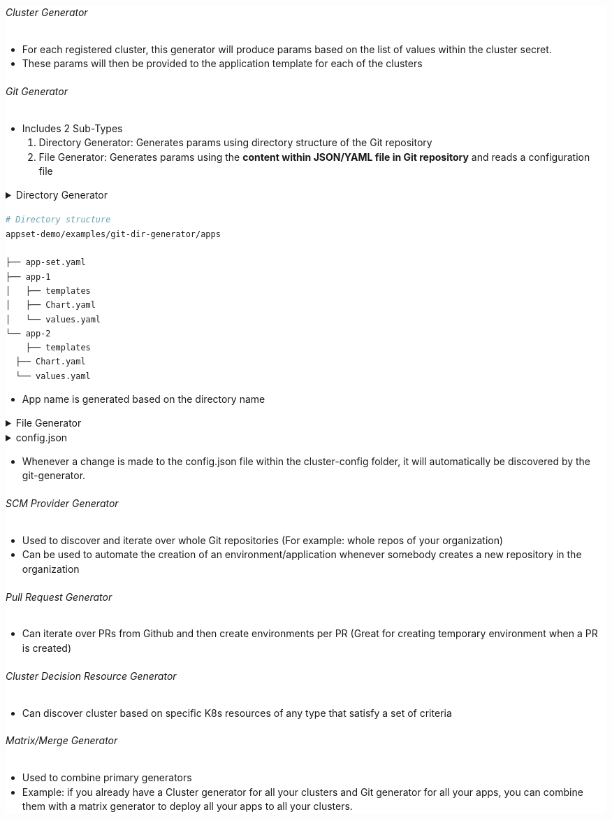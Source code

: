 ###### Cluster Generator
- For each registered cluster, this generator will produce params based on the list of values within the cluster secret.
- These params will then be provided to the application template for each of the clusters


###### Git Generator
- Includes 2 Sub-Types
  1. Directory Generator: Generates params using directory structure of the Git repository
  2. File Generator: Generates params using the **content within JSON/YAML file in Git repository** and reads a configuration file

<details><summary> Directory Generator </summary></details>

```bash
# Directory structure
appset-demo/examples/git-dir-generator/apps

├── app-set.yaml
├── app-1
│   ├── templates
│   ├── Chart.yaml
│   └── values.yaml
└── app-2
    ├── templates
  ├── Chart.yaml
  └── values.yaml
```

- App name is generated based on the directory name

<details><summary> File Generator </summary></details>

<details><summary> config.json </summary></details>

- Whenever a change is made to the config.json file within the cluster-config folder, it will automatically be discovered by the git-generator.

###### SCM Provider Generator
- Used to discover and iterate over whole Git repositories (For example: whole repos of your organization)
- Can be used to automate the creation of an environment/application whenever somebody creates a new repository in the organization

###### Pull Request Generator
- Can iterate over PRs from Github and then create environments per PR (Great for creating temporary environment when a PR is created)

###### Cluster Decision Resource Generator
- Can discover cluster based on specific K8s resources of any type that satisfy a set of criteria

###### Matrix/Merge Generator
- Used to combine primary generators 
- Example: if you already have a Cluster generator for all your clusters and Git generator for all your apps, you can combine them with a matrix generator to deploy all your apps to all your clusters.
